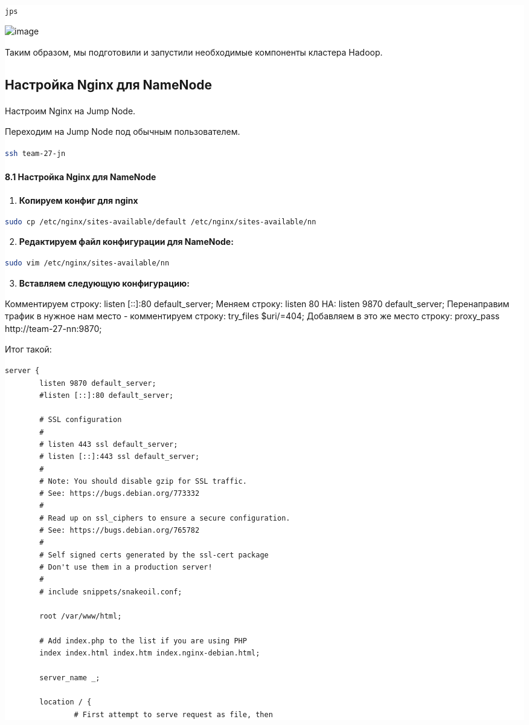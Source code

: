 ```bash
jps
```
 ![image](https://github.com/user-attachments/assets/b7465d91-1f55-4580-888e-a3dfd9cf39d2)


Таким образом, мы подготовили и запустили необходимые компоненты кластера Hadoop.

## Настройка Nginx для NameNode

Настроим Nginx на Jump Node.

Переходим на Jump Node под обычным пользователем.

```bash
ssh team-27-jn
```

#### 8.1 Настройка Nginx для NameNode

1. **Копируем конфиг для nginx**
```bash
sudo cp /etc/nginx/sites-available/default /etc/nginx/sites-available/nn
```

2. **Редактируем файл конфигурации для NameNode:**

```bash
sudo vim /etc/nginx/sites-available/nn
```

3. **Вставляем следующую конфигурацию:**

Комментируем строку: listen [::]:80 default_server;
Меняем строку: listen 80 НА: listen 9870 default_server;
Перенаправим трафик в нужное нам место - комментируем строку: try_files $uri/=404;
Добавляем в это же место строку: proxy_pass http://team-27-nn:9870;

Итог такой:

```nginx
server {
        listen 9870 default_server;
        #listen [::]:80 default_server;

        # SSL configuration
        #
        # listen 443 ssl default_server;
        # listen [::]:443 ssl default_server;
        #
        # Note: You should disable gzip for SSL traffic.
        # See: https://bugs.debian.org/773332
        #
        # Read up on ssl_ciphers to ensure a secure configuration.
        # See: https://bugs.debian.org/765782
        #
        # Self signed certs generated by the ssl-cert package
        # Don't use them in a production server!
        #
        # include snippets/snakeoil.conf;

        root /var/www/html;

        # Add index.php to the list if you are using PHP
        index index.html index.htm index.nginx-debian.html;

        server_name _;

        location / {
                # First attempt to serve request as file, then
```